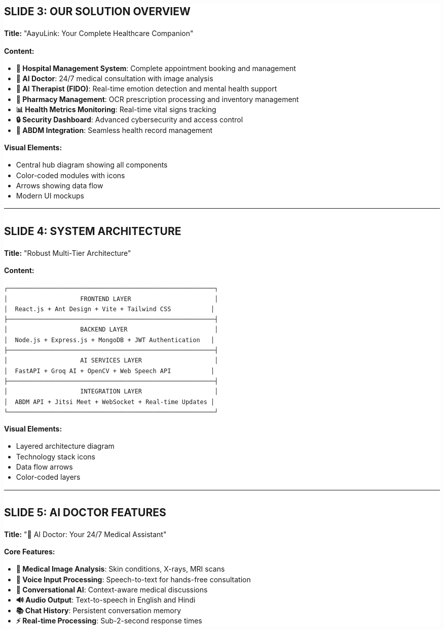 ## **SLIDE 3: OUR SOLUTION OVERVIEW**
**Title:** "AayuLink: Your Complete Healthcare Companion"

**Content:**
- **🏥 Hospital Management System**: Complete appointment booking and management
- **🤖 AI Doctor**: 24/7 medical consultation with image analysis
- **🧠 AI Therapist (FIDO)**: Real-time emotion detection and mental health support
- **💊 Pharmacy Management**: OCR prescription processing and inventory management
- **📊 Health Metrics Monitoring**: Real-time vital signs tracking
- **🔒 Security Dashboard**: Advanced cybersecurity and access control
- **📱 ABDM Integration**: Seamless health record management

**Visual Elements:**
- Central hub diagram showing all components
- Color-coded modules with icons
- Arrows showing data flow
- Modern UI mockups

---

## **SLIDE 4: SYSTEM ARCHITECTURE**
**Title:** "Robust Multi-Tier Architecture"

**Content:**
```
┌─────────────────────────────────────────────────────────┐
│                    FRONTEND LAYER                       │
│  React.js + Ant Design + Vite + Tailwind CSS           │
├─────────────────────────────────────────────────────────┤
│                    BACKEND LAYER                        │
│  Node.js + Express.js + MongoDB + JWT Authentication   │
├─────────────────────────────────────────────────────────┤
│                    AI SERVICES LAYER                    │
│  FastAPI + Groq AI + OpenCV + Web Speech API           │
├─────────────────────────────────────────────────────────┤
│                    INTEGRATION LAYER                    │
│  ABDM API + Jitsi Meet + WebSocket + Real-time Updates │
└─────────────────────────────────────────────────────────┘
```

**Visual Elements:**
- Layered architecture diagram
- Technology stack icons
- Data flow arrows
- Color-coded layers

---

## **SLIDE 5: AI DOCTOR FEATURES**
**Title:** "🤖 AI Doctor: Your 24/7 Medical Assistant"

**Core Features:**
- **📸 Medical Image Analysis**: Skin conditions, X-rays, MRI scans
- **🎤 Voice Input Processing**: Speech-to-text for hands-free consultation
- **💬 Conversational AI**: Context-aware medical discussions
- **🔊 Audio Output**: Text-to-speech in English and Hindi
- **📚 Chat History**: Persistent conversation memory
- **⚡ Real-time Processing**: Sub-2-second response times
